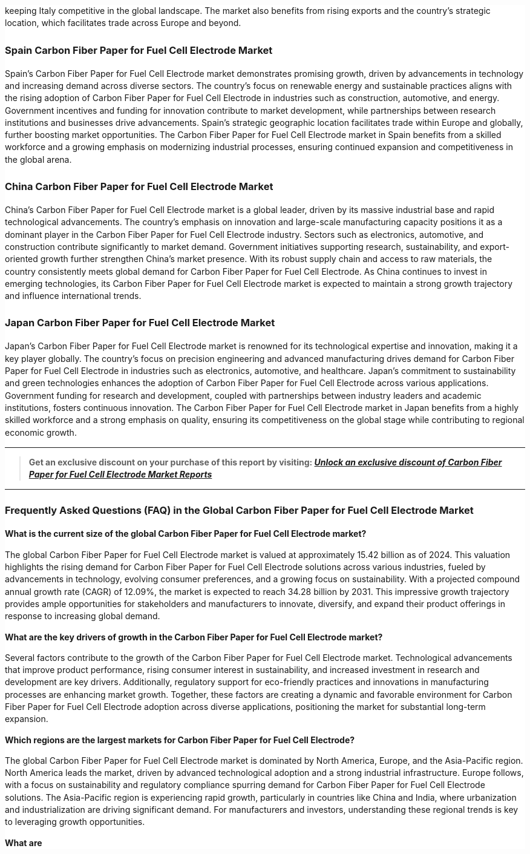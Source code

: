 keeping Italy competitive in the global landscape. The market also benefits from rising exports and the country&rsquo;s strategic location, which facilitates trade across Europe and beyond.</p><h3>Spain Carbon Fiber Paper for Fuel Cell Electrode Market</h3><p>Spain&rsquo;s Carbon Fiber Paper for Fuel Cell Electrode market demonstrates promising growth, driven by advancements in technology and increasing demand across diverse sectors. The country&rsquo;s focus on renewable energy and sustainable practices aligns with the rising adoption of Carbon Fiber Paper for Fuel Cell Electrode in industries such as construction, automotive, and energy. Government incentives and funding for innovation contribute to market development, while partnerships between research institutions and businesses drive advancements. Spain&rsquo;s strategic geographic location facilitates trade within Europe and globally, further boosting market opportunities. The Carbon Fiber Paper for Fuel Cell Electrode market in Spain benefits from a skilled workforce and a growing emphasis on modernizing industrial processes, ensuring continued expansion and competitiveness in the global arena.</p><h3>China Carbon Fiber Paper for Fuel Cell Electrode Market</h3><p>China&rsquo;s Carbon Fiber Paper for Fuel Cell Electrode market is a global leader, driven by its massive industrial base and rapid technological advancements. The country&rsquo;s emphasis on innovation and large-scale manufacturing capacity positions it as a dominant player in the Carbon Fiber Paper for Fuel Cell Electrode industry. Sectors such as electronics, automotive, and construction contribute significantly to market demand. Government initiatives supporting research, sustainability, and export-oriented growth further strengthen China&rsquo;s market presence. With its robust supply chain and access to raw materials, the country consistently meets global demand for Carbon Fiber Paper for Fuel Cell Electrode. As China continues to invest in emerging technologies, its Carbon Fiber Paper for Fuel Cell Electrode market is expected to maintain a strong growth trajectory and influence international trends.</p><h3>Japan Carbon Fiber Paper for Fuel Cell Electrode Market</h3><p>Japan&rsquo;s Carbon Fiber Paper for Fuel Cell Electrode market is renowned for its technological expertise and innovation, making it a key player globally. The country&rsquo;s focus on precision engineering and advanced manufacturing drives demand for Carbon Fiber Paper for Fuel Cell Electrode in industries such as electronics, automotive, and healthcare. Japan&rsquo;s commitment to sustainability and green technologies enhances the adoption of Carbon Fiber Paper for Fuel Cell Electrode across various applications. Government funding for research and development, coupled with partnerships between industry leaders and academic institutions, fosters continuous innovation. The Carbon Fiber Paper for Fuel Cell Electrode market in Japan benefits from a highly skilled workforce and a strong emphasis on quality, ensuring its competitiveness on the global stage while contributing to regional economic growth.</p><hr /><blockquote><p><strong>Get an exclusive discount on your purchase of this report by visiting: <em><a href="://marketresearchpulse.com/ask-for-discount/115726?utm_source=Github&amp;utm_medium=028">Unlock an exclusive discount of Carbon Fiber Paper for Fuel Cell Electrode Market Reports</a></em>&nbsp;</strong></p></blockquote><hr /><h3>Frequently Asked Questions (FAQ) in the Global Carbon Fiber Paper for Fuel Cell Electrode Market</h3><p><strong>What is the current size of the global Carbon Fiber Paper for Fuel Cell Electrode market?</strong></p><p>The global Carbon Fiber Paper for Fuel Cell Electrode market is valued at approximately 15.42 billion as of 2024. This valuation highlights the rising demand for Carbon Fiber Paper for Fuel Cell Electrode solutions across various industries, fueled by advancements in technology, evolving consumer preferences, and a growing focus on sustainability. With a projected compound annual growth rate (CAGR) of 12.09%, the market is expected to reach 34.28 billion by 2031. This impressive growth trajectory provides ample opportunities for stakeholders and manufacturers to innovate, diversify, and expand their product offerings in response to increasing global demand.</p><p><strong>What are the key drivers of growth in the Carbon Fiber Paper for Fuel Cell Electrode market?</strong></p><p>Several factors contribute to the growth of the Carbon Fiber Paper for Fuel Cell Electrode market. Technological advancements that improve product performance, rising consumer interest in sustainability, and increased investment in research and development are key drivers. Additionally, regulatory support for eco-friendly practices and innovations in manufacturing processes are enhancing market growth. Together, these factors are creating a dynamic and favorable environment for Carbon Fiber Paper for Fuel Cell Electrode adoption across diverse applications, positioning the market for substantial long-term expansion.</p><p><strong>Which regions are the largest markets for Carbon Fiber Paper for Fuel Cell Electrode?</strong></p><p>The global Carbon Fiber Paper for Fuel Cell Electrode market is dominated by North America, Europe, and the Asia-Pacific region. North America leads the market, driven by advanced technological adoption and a strong industrial infrastructure. Europe follows, with a focus on sustainability and regulatory compliance spurring demand for Carbon Fiber Paper for Fuel Cell Electrode solutions. The Asia-Pacific region is experiencing rapid growth, particularly in countries like China and India, where urbanization and industrialization are driving significant demand. For manufacturers and investors, understanding these regional trends is key to leveraging growth opportunities.</p><p><strong>What are